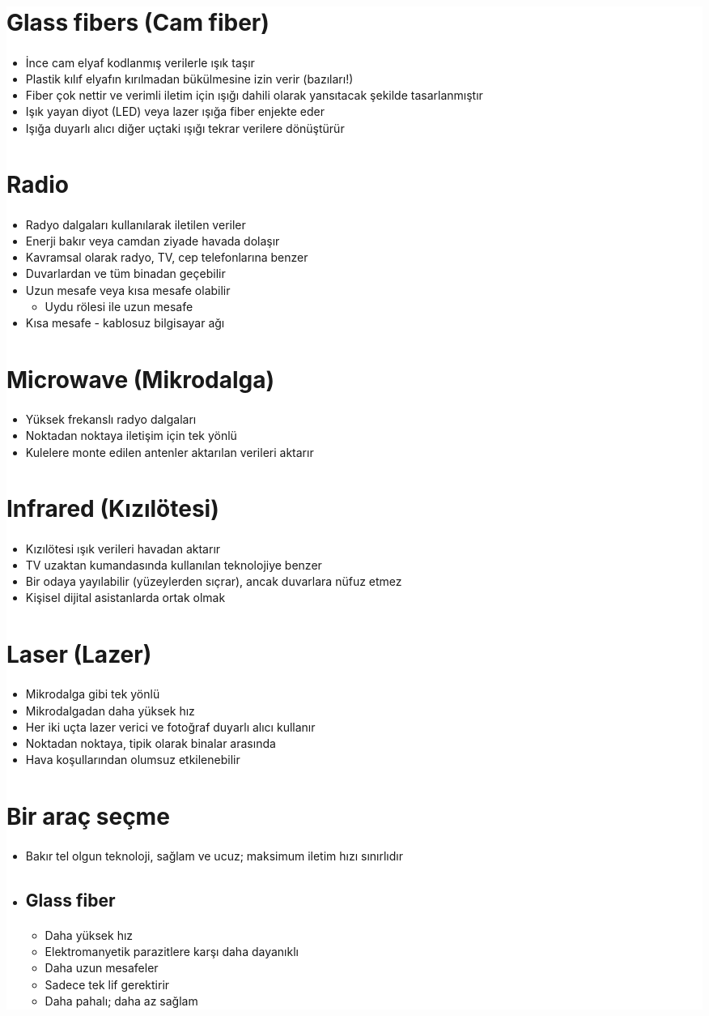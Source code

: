 # Glass fibers (Cam fiber)

- İnce cam elyaf kodlanmış verilerle ışık taşır
- Plastik kılıf elyafın kırılmadan bükülmesine izin verir (bazıları!)
- Fiber çok nettir ve verimli iletim için ışığı dahili olarak yansıtacak şekilde tasarlanmıştır
- Işık yayan diyot (LED) veya lazer ışığa fiber enjekte eder
- Işığa duyarlı alıcı diğer uçtaki ışığı tekrar verilere dönüştürür

# Radio

- Radyo dalgaları kullanılarak iletilen veriler
- Enerji bakır veya camdan ziyade havada dolaşır
- Kavramsal olarak radyo, TV, cep telefonlarına benzer
- Duvarlardan ve tüm binadan geçebilir
- Uzun mesafe veya kısa mesafe olabilir
  - Uydu rölesi ile uzun mesafe
- Kısa mesafe - kablosuz bilgisayar ağı

# Microwave (Mikrodalga)

- Yüksek frekanslı radyo dalgaları
- Noktadan noktaya iletişim için tek yönlü
- Kulelere monte edilen antenler aktarılan verileri aktarır

# Infrared (Kızılötesi)

- Kızılötesi ışık verileri havadan aktarır
- TV uzaktan kumandasında kullanılan teknolojiye benzer
- Bir odaya yayılabilir (yüzeylerden sıçrar), ancak duvarlara nüfuz etmez
- Kişisel dijital asistanlarda ortak olmak

# Laser (Lazer)

- Mikrodalga gibi tek yönlü
- Mikrodalgadan daha yüksek hız
- Her iki uçta lazer verici ve fotoğraf duyarlı alıcı kullanır
- Noktadan noktaya, tipik olarak binalar arasında
- Hava koşullarından olumsuz etkilenebilir

# Bir araç seçme

- Bakır tel olgun teknoloji, sağlam ve ucuz; maksimum iletim hızı sınırlıdır

- ## **Glass fiber**

  - Daha yüksek hız
  - Elektromanyetik parazitlere karşı daha dayanıklı
  - Daha uzun mesafeler
  - Sadece tek lif gerektirir
  - Daha pahalı; daha az sağlam
